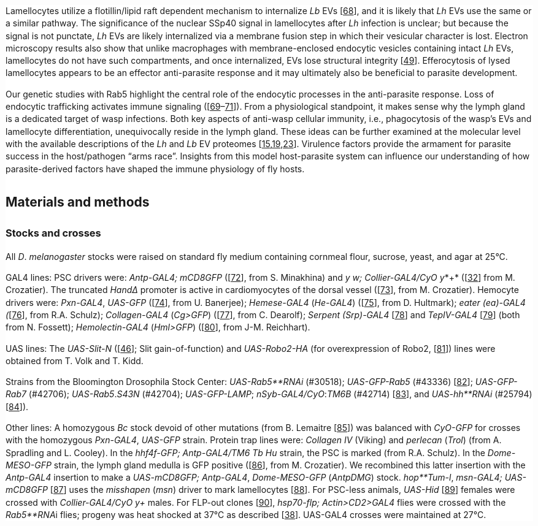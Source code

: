 Lamellocytes utilize a flotillin/lipid raft dependent mechanism to internalize *Lb* EVs [[68](#ppat.1009615.ref068)], and it is likely that *Lh* EVs use the same or a similar pathway. The significance of the nuclear SSp40 signal in lamellocytes after *Lh* infection is unclear; but because the signal is not punctate, *Lh* EVs are likely internalized via a membrane fusion step in which their vesicular character is lost. Electron microscopy results also show that unlike macrophages with membrane-enclosed endocytic vesicles containing intact *Lh* EVs, lamellocytes do not have such compartments, and once internalized, EVs lose structural integrity [[49](#ppat.1009615.ref049)]. Efferocytosis of lysed lamellocytes appears to be an effector anti-parasite response and it may ultimately also be beneficial to parasite development.

Our genetic studies with Rab5 highlight the central role of the endocytic processes in the anti-parasite response. Loss of endocytic trafficking activates immune signaling ([[69](#ppat.1009615.ref069)–[71](#ppat.1009615.ref071)]). From a physiological standpoint, it makes sense why the lymph gland is a dedicated target of wasp infections. Both key aspects of anti-wasp cellular immunity, i.e., phagocytosis of the wasp’s EVs and lamellocyte differentiation, unequivocally reside in the lymph gland. These ideas can be further examined at the molecular level with the available descriptions of the *Lh* and *Lb* EV proteomes [[15](#ppat.1009615.ref015),[19](#ppat.1009615.ref019),[23](#ppat.1009615.ref023)]. Virulence factors provide the armament for parasite success in the host/pathogen “arms race”. Insights from this model host-parasite system can influence our understanding of how parasite-derived factors have shaped the immune physiology of fly hosts.

## Materials and methods

### Stocks and crosses

All *D*. *melanogaster* stocks were raised on standard fly medium containing cornmeal flour, sucrose, yeast, and agar at 25°C.

GAL4 lines: PSC drivers were: *Antp-GAL4; mCD8GFP* ([[72](#ppat.1009615.ref072)], from S. Minakhina) and *y w; Collier-GAL4/CyO y**+* ([[32](#ppat.1009615.ref032)] from M. Crozatier). The truncated *HandΔ* promoter is active in cardiomyocytes of the dorsal vessel ([[73](#ppat.1009615.ref073)], from M. Crozatier). Hemocyte drivers were: *Pxn-GAL4*, *UAS-GFP* ([[74](#ppat.1009615.ref074)], from U. Banerjee); *Hemese-GAL4* (*He-GAL4*) ([[75](#ppat.1009615.ref075)], from D. Hultmark); *eater (ea)-GAL4 (*[[76](#ppat.1009615.ref076)], from R.A. Schulz); *Collagen-GAL4* (*Cg>GFP*) ([[77](#ppat.1009615.ref077)], from C. Dearolf); *Serpent (Srp)-GAL4* [[78](#ppat.1009615.ref078)] and *TepIV-GAL4* [[79](#ppat.1009615.ref079)] (both from N. Fossett); *Hemolectin-GAL4* (*Hml>GFP*) ([[80](#ppat.1009615.ref080)], from J-M. Reichhart).

UAS lines: The *UAS-Slit-N* ([[46](#ppat.1009615.ref046)]; Slit gain-of-function) and *UAS-Robo2-HA* (for overexpression of Robo2, [[81](#ppat.1009615.ref081)]) lines were obtained from T. Volk and T. Kidd.

Strains from the Bloomington Drosophila Stock Center: *UAS-Rab5**RNAi* (#30518); *UAS-GFP-Rab5* (#43336) [[82](#ppat.1009615.ref082)]; *UAS-GFP-Rab7* (#42706); *UAS-Rab5*.*S43N* (#42704); *UAS-GFP-LAMP*; *nSyb-GAL4/CyO*:*TM6B* (#42714) [[83](#ppat.1009615.ref083)], and *UAS-hh**RNAi* (#25794) [[84](#ppat.1009615.ref084)]).

Other lines: A homozygous *Bc* stock devoid of other mutations (from B. Lemaitre [[85](#ppat.1009615.ref085)]) was balanced with *CyO-GFP* for crosses with the homozygous *Pxn-GAL4*, *UAS-GFP* strain. Protein trap lines were: *Collagen IV* (Viking) and *perlecan* (*Trol*) (from A. Spradling and L. Cooley). In the *hhf4f-GFP; Antp-GAL4/TM6 Tb Hu* strain, the PSC is marked (from R.A. Schulz). In the *Dome-MESO-GFP* strain, the lymph gland medulla is GFP positive ([[86](#ppat.1009615.ref086)], from M. Crozatier). We recombined this latter insertion with the *Antp-GAL4* insertion to make a *UAS-mCD8GFP; Antp-GAL4*, *Dome-MESO-GFP* (*AntpDMG*) stock. *hop**Tum-l*, *msn-GAL4; UAS-mCD8GFP* [[87](#ppat.1009615.ref087)] uses the *misshapen* (*msn*) driver to mark lamellocytes [[88](#ppat.1009615.ref088)]. For PSC-less animals, *UAS-Hid* [[89](#ppat.1009615.ref089)] females were crossed with *Collier-GAL4/CyO y+* males. For FLP-out clones [[90](#ppat.1009615.ref090)], *hsp70-flp; Actin>CD2>GAL4* flies were crossed with the *Rab5**RNA*i flies; progeny was heat shocked at 37°C as described [[38](#ppat.1009615.ref038)]. UAS-GAL4 crosses were maintained at 27°C.

